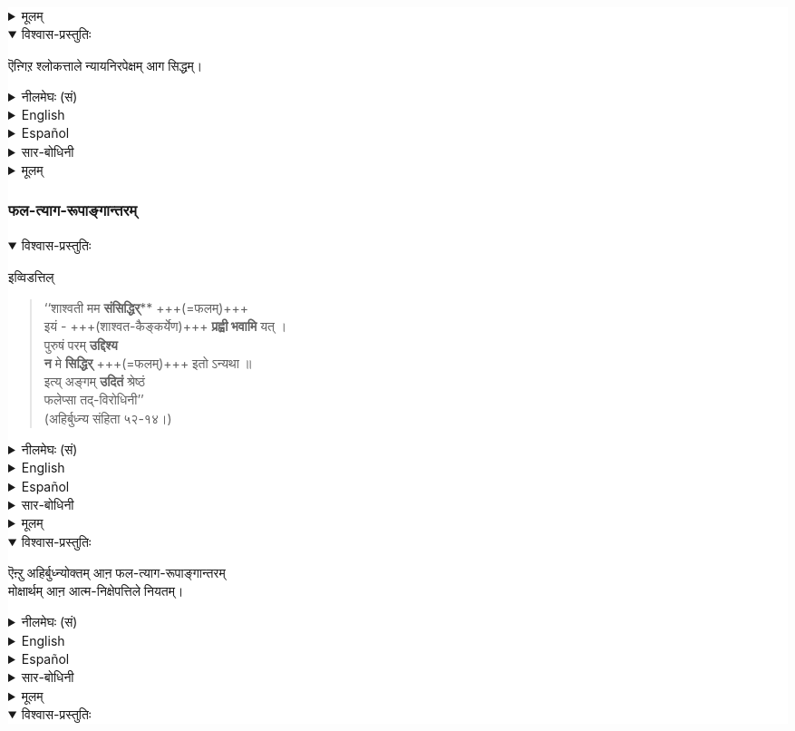 
<details><summary>मूलम्</summary></details>


<details open><summary>विश्वास-प्रस्तुतिः</summary>

ऎऩ्गिऱ श्लोकत्ताले न्यायनिरपेक्षम् आग सिद्धम्।
</details>

<details><summary>नीलमेघः (सं)</summary></details>

<details><summary>English</summary></details>

<details><summary>Español</summary></details>

<details><summary>सार-बोधिनी</summary></details>

<details><summary>मूलम्</summary></details>

### फल-त्याग-रूपाङ्गान्तरम्
<details open><summary>विश्वास-प्रस्तुतिः</summary>

इव्विडत्तिल्  

> ‘‘शाश्वती मम **संसिद्धिर्**** +++(=फलम्)+++  
इयं - +++(शाश्वत-कैङ्कर्येण)+++ **प्रह्वी भवामि** यत् ।  
पुरुषं परम् **उद्दिश्य**  
**न** मे **सिद्धिर्** +++(=फलम्)+++ इतो ऽन्यथा ॥  
इत्य् अङ्गम् **उदितं** श्रेष्ठं  
फलेप्सा तद्-विरोधिनी’’  
(अहिर्बुध्न्य संहिता ५२-१४।)  
</details>

<details><summary>नीलमेघः (सं)</summary></details>

<details><summary>English</summary></details>

<details><summary>Español</summary></details>


<details><summary>सार-बोधिनी</summary></details>

<details><summary>मूलम्</summary></details>

<details open><summary>विश्वास-प्रस्तुतिः</summary>

ऎऩ्ऱु अहिर्बुध्न्योक्तम् आऩ फल-त्याग-रूपाङ्गान्तरम्  
मोक्षार्थम् आऩ आत्म-निक्षेपत्तिले नियतम्।
</details>

<details><summary>नीलमेघः (सं)</summary></details>

<details><summary>English</summary></details>

<details><summary>Español</summary></details>

<details><summary>सार-बोधिनी</summary></details>


<details><summary>मूलम्</summary></details>

<details open><summary>विश्वास-प्रस्तुतिः</summary>
